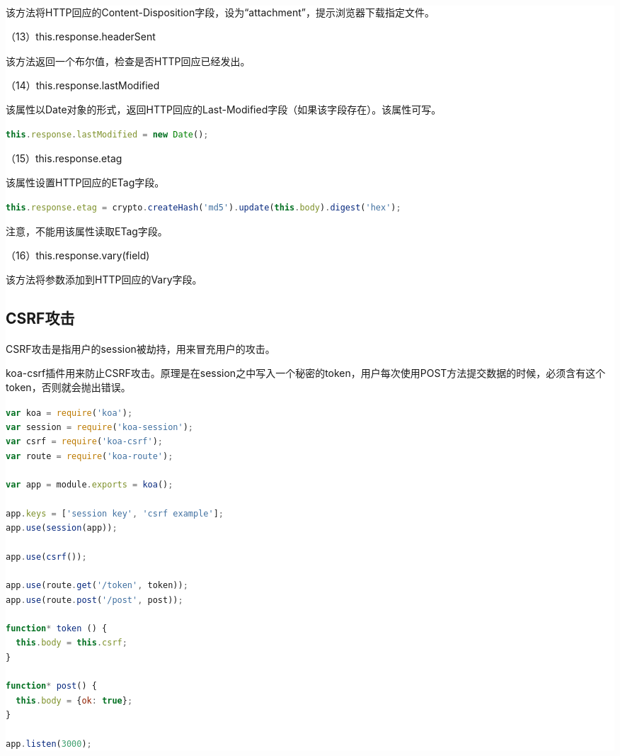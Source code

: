 该方法将HTTP回应的Content-Disposition字段，设为“attachment”，提示浏览器下载指定文件。

（13）this.response.headerSent

该方法返回一个布尔值，检查是否HTTP回应已经发出。

（14）this.response.lastModified

该属性以Date对象的形式，返回HTTP回应的Last-Modified字段（如果该字段存在）。该属性可写。

```javascript
this.response.lastModified = new Date();
```

（15）this.response.etag

该属性设置HTTP回应的ETag字段。

```javascript
this.response.etag = crypto.createHash('md5').update(this.body).digest('hex');
```

注意，不能用该属性读取ETag字段。

（16）this.response.vary(field)

该方法将参数添加到HTTP回应的Vary字段。

## CSRF攻击

CSRF攻击是指用户的session被劫持，用来冒充用户的攻击。

koa-csrf插件用来防止CSRF攻击。原理是在session之中写入一个秘密的token，用户每次使用POST方法提交数据的时候，必须含有这个token，否则就会抛出错误。

```javascript
var koa = require('koa');
var session = require('koa-session');
var csrf = require('koa-csrf');
var route = require('koa-route');

var app = module.exports = koa();

app.keys = ['session key', 'csrf example'];
app.use(session(app));

app.use(csrf());

app.use(route.get('/token', token));
app.use(route.post('/post', post));

function* token () {
  this.body = this.csrf;
}

function* post() {
  this.body = {ok: true};
}

app.listen(3000);
```
